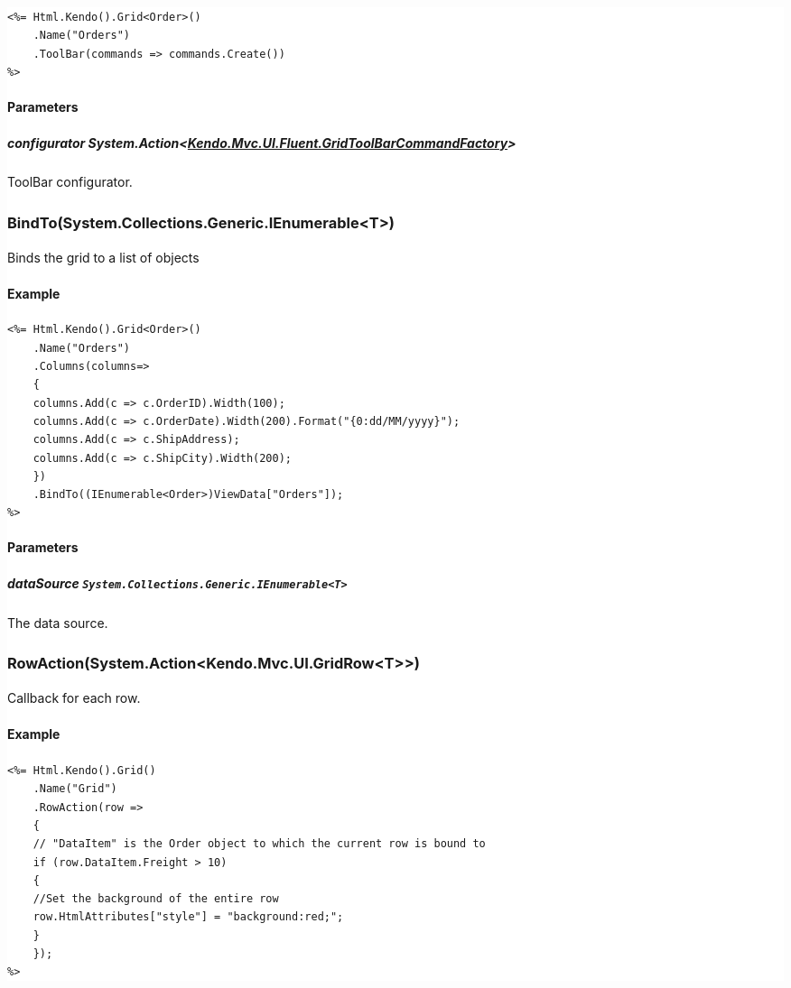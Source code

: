     <%= Html.Kendo().Grid<Order>()
        .Name("Orders")
        .ToolBar(commands => commands.Create())
    %>
        


#### Parameters

##### configurator System.Action<[Kendo.Mvc.UI.Fluent.GridToolBarCommandFactory](/api/wrappers/aspnet-mvc/Kendo.Mvc.UI.Fluent/GridToolBarCommandFactory)<T>>
ToolBar configurator.




### BindTo(System.Collections.Generic.IEnumerable\<T\>)
Binds the grid to a list of objects

#### Example

    <%= Html.Kendo().Grid<Order>()
        .Name("Orders")
        .Columns(columns=>
        {
        columns.Add(c => c.OrderID).Width(100);
        columns.Add(c => c.OrderDate).Width(200).Format("{0:dd/MM/yyyy}");
        columns.Add(c => c.ShipAddress);
        columns.Add(c => c.ShipCity).Width(200);
        })
        .BindTo((IEnumerable<Order>)ViewData["Orders"]);
    %>
        


#### Parameters

##### dataSource `System.Collections.Generic.IEnumerable<T>`
The data source.




### RowAction(System.Action\<Kendo.Mvc.UI.GridRow\<T\>\>)
Callback for each row.

#### Example

    <%= Html.Kendo().Grid()
        .Name("Grid")
        .RowAction(row =>
        {
        // "DataItem" is the Order object to which the current row is bound to
        if (row.DataItem.Freight > 10)
        {
        //Set the background of the entire row
        row.HtmlAttributes["style"] = "background:red;";
        }
        });
    %>
        